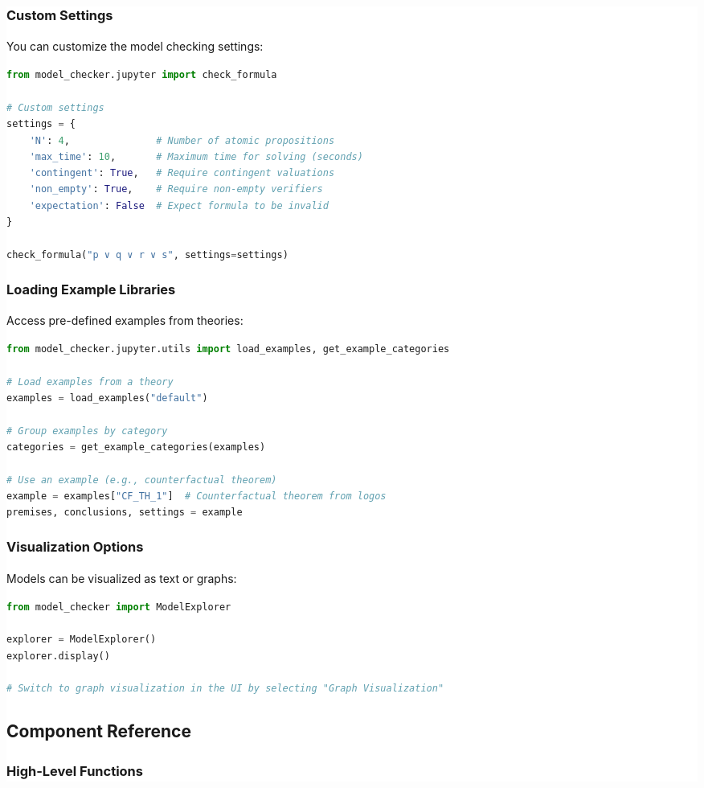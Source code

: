 ### Custom Settings

You can customize the model checking settings:

```python
from model_checker.jupyter import check_formula

# Custom settings
settings = {
    'N': 4,               # Number of atomic propositions
    'max_time': 10,       # Maximum time for solving (seconds)
    'contingent': True,   # Require contingent valuations
    'non_empty': True,    # Require non-empty verifiers
    'expectation': False  # Expect formula to be invalid
}

check_formula("p ∨ q ∨ r ∨ s", settings=settings)
```

### Loading Example Libraries

Access pre-defined examples from theories:

```python
from model_checker.jupyter.utils import load_examples, get_example_categories

# Load examples from a theory
examples = load_examples("default")

# Group examples by category
categories = get_example_categories(examples)

# Use an example (e.g., counterfactual theorem)
example = examples["CF_TH_1"]  # Counterfactual theorem from logos
premises, conclusions, settings = example
```

### Visualization Options

Models can be visualized as text or graphs:

```python
from model_checker import ModelExplorer

explorer = ModelExplorer()
explorer.display()

# Switch to graph visualization in the UI by selecting "Graph Visualization"
```

## Component Reference

### High-Level Functions

